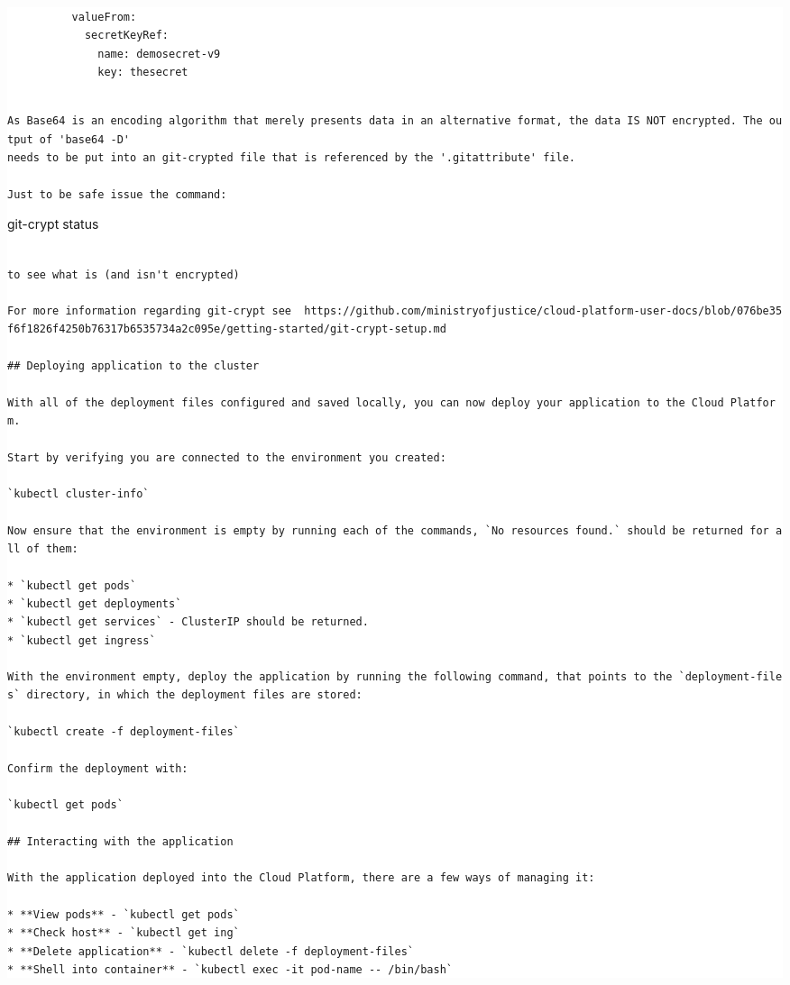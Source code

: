               valueFrom:
                secretKeyRef:
                  name: demosecret-v9
                  key: thesecret

```

As Base64 is an encoding algorithm that merely presents data in an alternative format, the data IS NOT encrypted. The output of 'base64 -D' 
needs to be put into an git-crypted file that is referenced by the '.gitattribute' file. 

Just to be safe issue the command:

```
git-crypt status

```

to see what is (and isn't encrypted)

For more information regarding git-crypt see  https://github.com/ministryofjustice/cloud-platform-user-docs/blob/076be35f6f1826f4250b76317b6535734a2c095e/getting-started/git-crypt-setup.md

## Deploying application to the cluster

With all of the deployment files configured and saved locally, you can now deploy your application to the Cloud Platform.

Start by verifying you are connected to the environment you created:

`kubectl cluster-info`

Now ensure that the environment is empty by running each of the commands, `No resources found.` should be returned for all of them:

* `kubectl get pods`
* `kubectl get deployments`
* `kubectl get services` - ClusterIP should be returned.
* `kubectl get ingress`

With the environment empty, deploy the application by running the following command, that points to the `deployment-files` directory, in which the deployment files are stored:

`kubectl create -f deployment-files`

Confirm the deployment with:

`kubectl get pods`

## Interacting with the application

With the application deployed into the Cloud Platform, there are a few ways of managing it:

* **View pods** - `kubectl get pods`
* **Check host** - `kubectl get ing`
* **Delete application** - `kubectl delete -f deployment-files`
* **Shell into container** - `kubectl exec -it pod-name -- /bin/bash`
